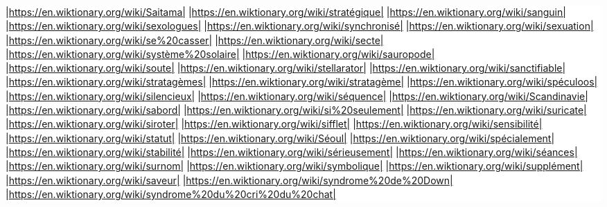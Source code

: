 |https://en.wiktionary.org/wiki/Saitama|
|https://en.wiktionary.org/wiki/stratégique|
|https://en.wiktionary.org/wiki/sanguin|
|https://en.wiktionary.org/wiki/sexologues|
|https://en.wiktionary.org/wiki/synchronisé|
|https://en.wiktionary.org/wiki/sexuation|
|https://en.wiktionary.org/wiki/se%20casser|
|https://en.wiktionary.org/wiki/secte|
|https://en.wiktionary.org/wiki/système%20solaire|
|https://en.wiktionary.org/wiki/sauropode|
|https://en.wiktionary.org/wiki/soute|
|https://en.wiktionary.org/wiki/stellarator|
|https://en.wiktionary.org/wiki/sanctifiable|
|https://en.wiktionary.org/wiki/stratagèmes|
|https://en.wiktionary.org/wiki/stratagème|
|https://en.wiktionary.org/wiki/spéculoos|
|https://en.wiktionary.org/wiki/silencieux|
|https://en.wiktionary.org/wiki/séquence|
|https://en.wiktionary.org/wiki/Scandinavie|
|https://en.wiktionary.org/wiki/sabord|
|https://en.wiktionary.org/wiki/si%20seulement|
|https://en.wiktionary.org/wiki/suricate|
|https://en.wiktionary.org/wiki/siroter|
|https://en.wiktionary.org/wiki/sifflet|
|https://en.wiktionary.org/wiki/sensibilité|
|https://en.wiktionary.org/wiki/statut|
|https://en.wiktionary.org/wiki/Séoul|
|https://en.wiktionary.org/wiki/spécialement|
|https://en.wiktionary.org/wiki/stabilité|
|https://en.wiktionary.org/wiki/sérieusement|
|https://en.wiktionary.org/wiki/séances|
|https://en.wiktionary.org/wiki/surnom|
|https://en.wiktionary.org/wiki/symbolique|
|https://en.wiktionary.org/wiki/supplément|
|https://en.wiktionary.org/wiki/saveur|
|https://en.wiktionary.org/wiki/syndrome%20de%20Down|
|https://en.wiktionary.org/wiki/syndrome%20du%20cri%20du%20chat|